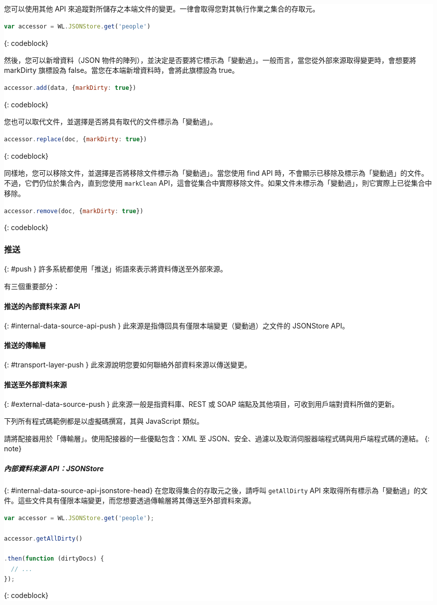您可以使用其他 API 來追蹤對所儲存之本端文件的變更。一律會取得您對其執行作業之集合的存取元。

```javascript
var accessor = WL.JSONStore.get('people')
```
{: codeblock}

然後，您可以新增資料（JSON 物件的陣列），並決定是否要將它標示為「變動過」。一般而言，當您從外部來源取得變更時，會想要將 markDirty 旗標設為 false。當您在本端新增資料時，會將此旗標設為 true。

```javascript
accessor.add(data, {markDirty: true})
```
{: codeblock}

您也可以取代文件，並選擇是否將具有取代的文件標示為「變動過」。

```javascript
accessor.replace(doc, {markDirty: true})
```
{: codeblock}

同樣地，您可以移除文件，並選擇是否將移除文件標示為「變動過」。當您使用 find API 時，不會顯示已移除及標示為「變動過」的文件。不過，它們仍位於集合內，直到您使用 `markClean` API，這會從集合中實際移除文件。如果文件未標示為「變動過」，則它實際上已從集合中移除。

```javascript
accessor.remove(doc, {markDirty: true})
```
{: codeblock}

### 推送
{: #push }
許多系統都使用「推送」術語來表示將資料傳送至外部來源。

有三個重要部分：

#### 推送的內部資料來源 API
{: #internal-data-source-api-push }
此來源是指傳回具有僅限本端變更（變動過）之文件的 JSONStore API。

#### 推送的傳輸層
{: #transport-layer-push }
此來源說明您要如何聯絡外部資料來源以傳送變更。

#### 推送至外部資料來源
{: #external-data-source-push }
此來源一般是指資料庫、REST 或 SOAP 端點及其他項目，可收到用戶端對資料所做的更新。

下列所有程式碼範例都是以虛擬碼撰寫，其與 JavaScript 類似。

請將配接器用於「傳輸層」。使用配接器的一些優點包含：XML 至 JSON、安全、過濾以及取消伺服器端程式碼與用戶端程式碼的連結。
{: note}

##### 內部資料來源 API：JSONStore  
{: #internal-data-source-api-jsonstore-head}
在您取得集合的存取元之後，請呼叫 `getAllDirty` API 來取得所有標示為「變動過」的文件。這些文件具有僅限本端變更，而您想要透過傳輸層將其傳送至外部資料來源。

```javascript
var accessor = WL.JSONStore.get('people');

accessor.getAllDirty()

.then(function (dirtyDocs) {
  // ...
});
```
{: codeblock}
